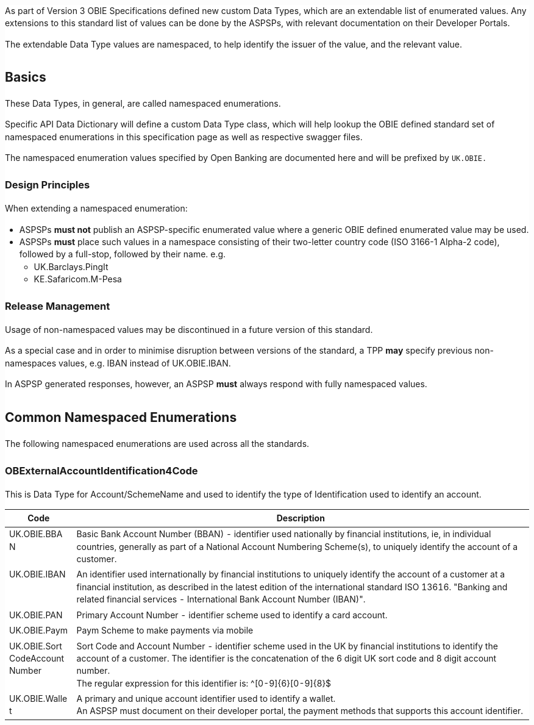 As part of Version 3 OBIE Specifications defined new custom Data Types, which are an extendable list of enumerated values. Any extensions to this standard list of values can be done by the ASPSPs, with relevant documentation on their Developer Portals.

The extendable Data Type values are namespaced, to help identify the issuer of the value, and the relevant value.

## Basics

These Data Types, in general, are called namespaced enumerations.

Specific API Data Dictionary will define a custom Data Type class, which will help lookup the OBIE defined standard set of namespaced enumerations in this specification page as well as respective swagger files.

The namespaced enumeration values specified by Open Banking are documented here and will be prefixed by `UK.OBIE.`

### Design Principles

When extending a namespaced enumeration:
* ASPSPs **must not** publish an ASPSP-specific enumerated value where a generic OBIE defined enumerated value may be used.
* ASPSPs **must** place such values in a namespace consisting of their two-letter country code (ISO 3166-1 Alpha-2 code), followed by a full-stop, followed by their name. e.g.
  *  UK.Barclays.PingIt
  *  KE.Safaricom.M-Pesa

### Release Management

Usage of non-namespaced values may be discontinued in a future version of this standard.

As a special case and in order to minimise disruption between versions of the standard, a TPP **may** specify previous non-namespaces values, e.g. IBAN instead of UK.OBIE.IBAN.

In ASPSP generated responses, however, an ASPSP **must** always respond with fully namespaced values.

## Common Namespaced Enumerations

The following namespaced enumerations are used across all the standards.

### OBExternalAccountIdentification4Code

This is Data Type for Account/SchemeName and used to identify the type of Identification used to identify an account.

| Code |Description |
| --- |--- |
| UK.OBIE.BBAN |Basic Bank Account Number (BBAN) - identifier used nationally by financial institutions, ie, in individual countries, generally as part of a National Account Numbering Scheme(s), to uniquely identify the account of a customer. |
| UK.OBIE.IBAN |An identifier used internationally by financial institutions to uniquely identify the account of a customer at a financial institution, as described in the latest edition of the international standard ISO 13616. "Banking and related financial services - International Bank Account Number (IBAN)". |
| UK.OBIE.PAN |Primary Account Number - identifier scheme used to identify a card account. |
| UK.OBIE.Paym |Paym Scheme to make payments via mobile |
| UK.OBIE.SortCodeAccountNumber |Sort Code and Account Number - identifier scheme used in the UK by financial institutions to identify the account of a customer. The identifier is the concatenation of the 6 digit UK sort code and 8 digit account number.<br>The regular expression for this identifier is: ^[0-9]{6}[0-9]{8}$ |
| UK.OBIE.Wallet |A primary and unique account identifier used to identify a wallet.<br>An ASPSP must document on their developer portal, the payment methods that supports this account identifier. |

